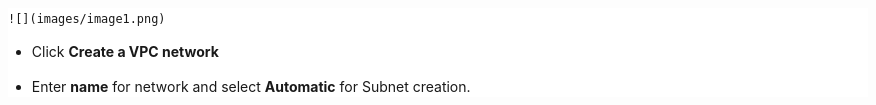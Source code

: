     ![](images/image1.png)

- Click **Create a VPC network**

- Enter **name** for network and select **Automatic** for Subnet creation.
